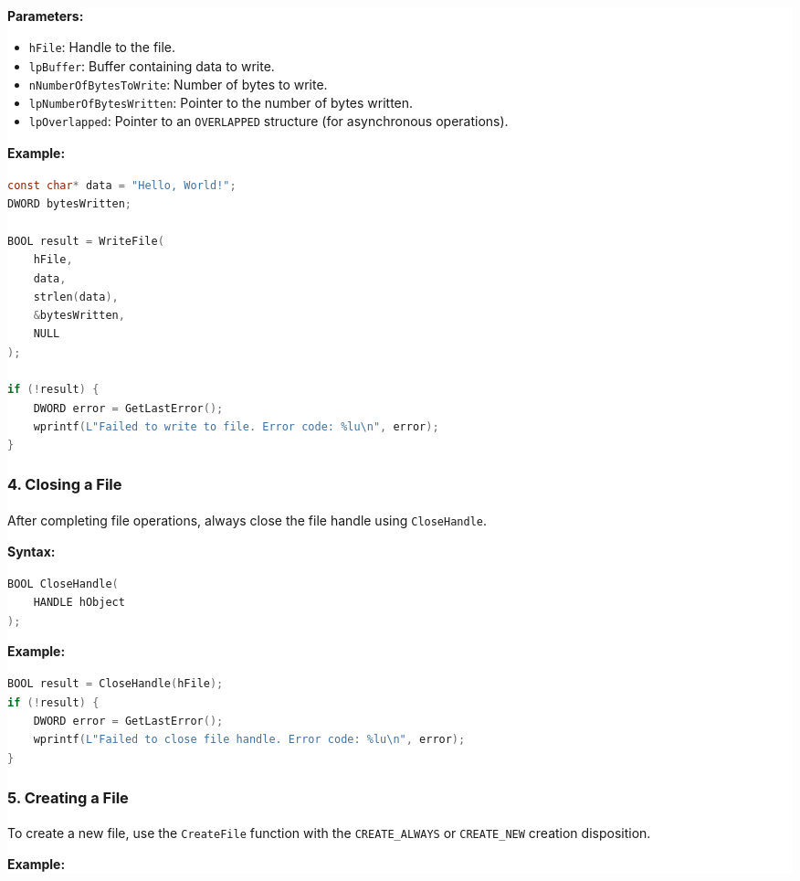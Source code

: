 **Parameters:**

- `hFile`: Handle to the file.
- `lpBuffer`: Buffer containing data to write.
- `nNumberOfBytesToWrite`: Number of bytes to write.
- `lpNumberOfBytesWritten`: Pointer to the number of bytes written.
- `lpOverlapped`: Pointer to an `OVERLAPPED` structure (for asynchronous operations).

**Example:**

```c
const char* data = "Hello, World!";
DWORD bytesWritten;

BOOL result = WriteFile(
    hFile,
    data,
    strlen(data),
    &bytesWritten,
    NULL
);

if (!result) {
    DWORD error = GetLastError();
    wprintf(L"Failed to write to file. Error code: %lu\n", error);
}
```

### **4. Closing a File**

After completing file operations, always close the file handle using `CloseHandle`.

**Syntax:**

```c
BOOL CloseHandle(
    HANDLE hObject
);
```

**Example:**

```c
BOOL result = CloseHandle(hFile);
if (!result) {
    DWORD error = GetLastError();
    wprintf(L"Failed to close file handle. Error code: %lu\n", error);
}
```

### **5. Creating a File**

To create a new file, use the `CreateFile` function with the `CREATE_ALWAYS` or `CREATE_NEW` creation disposition.

**Example:**
